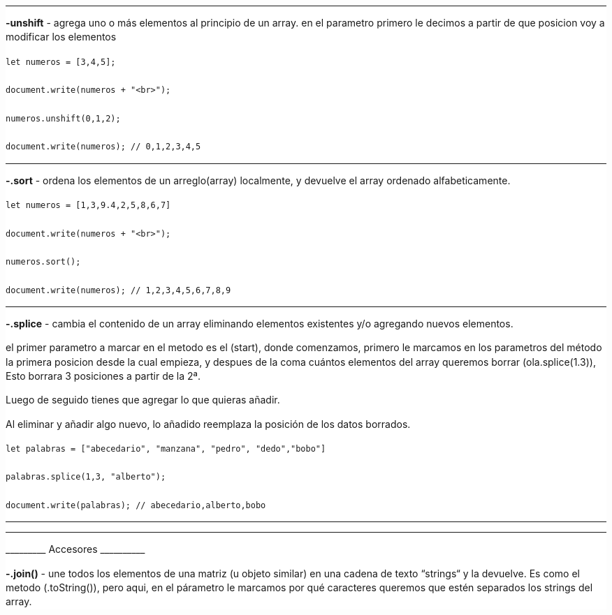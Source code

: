 * * *

**\-unshift** \- agrega uno o más elementos al principio de un array. en el parametro primero le decimos a partir de que posicion voy a modificar los elementos

```
let numeros = [3,4,5];

document.write(numeros + "<br>");

numeros.unshift(0,1,2);

document.write(numeros); // 0,1,2,3,4,5
```

* * *

**\-.sort** - ordena los elementos de un arreglo(array) localmente, y devuelve el array ordenado alfabeticamente.

```
let numeros = [1,3,9.4,2,5,8,6,7]

document.write(numeros + "<br>");

numeros.sort();

document.write(numeros); // 1,2,3,4,5,6,7,8,9
```

* * *

**\-.splice** - cambia el contenido de un array eliminando elementos existentes y/o agregando nuevos elementos.

el primer parametro a marcar en el metodo es el (start), donde comenzamos, primero le marcamos en los parametros del método la primera posicion desde la cual empieza, y despues de la coma cuántos elementos del array queremos borrar (ola.splice(1.3)), Esto borrara 3 posiciones a partir de la 2ª.

Luego de seguido tienes que agregar lo que quieras añadir.

Al eliminar y añadir algo nuevo, lo añadido reemplaza la posición de los datos borrados.

```
let palabras = ["abecedario", "manzana", "pedro", "dedo","bobo"]

palabras.splice(1,3, "alberto");

document.write(palabras); // abecedario,alberto,bobo
```

* * *

* * *

\_\_\_\_\_\_\_\_\_ Accesores \_\_\_\_\_\_\_\_\_\_

**\-.join()** - une todos los elementos de una matriz (u objeto similar) en una cadena de texto “strings“ y la devuelve. Es como el metodo (.toString()), pero aqui, en el párametro le marcamos por qué caracteres queremos que estén separados los strings del array.
